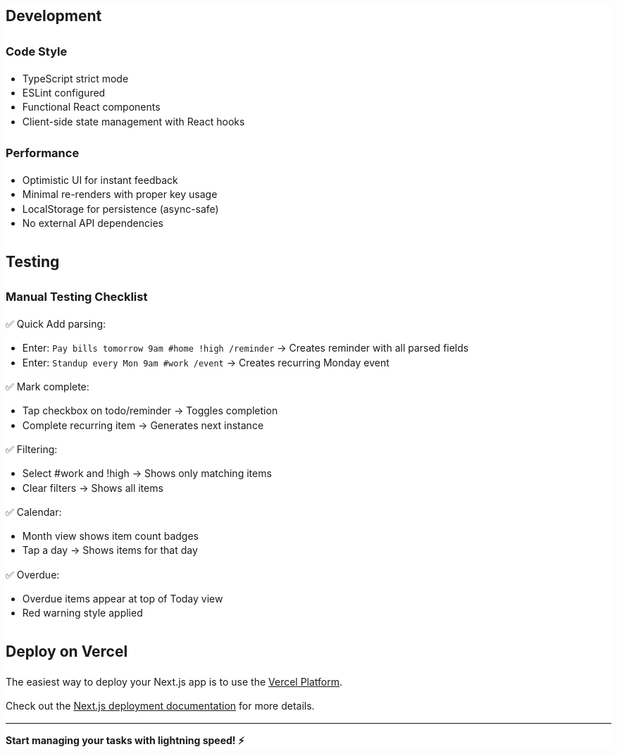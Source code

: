 ## Development

### Code Style
- TypeScript strict mode
- ESLint configured
- Functional React components
- Client-side state management with React hooks

### Performance
- Optimistic UI for instant feedback
- Minimal re-renders with proper key usage
- LocalStorage for persistence (async-safe)
- No external API dependencies

## Testing

### Manual Testing Checklist

✅ Quick Add parsing:
- Enter: `Pay bills tomorrow 9am #home !high /reminder` → Creates reminder with all parsed fields
- Enter: `Standup every Mon 9am #work /event` → Creates recurring Monday event

✅ Mark complete:
- Tap checkbox on todo/reminder → Toggles completion
- Complete recurring item → Generates next instance

✅ Filtering:
- Select #work and !high → Shows only matching items
- Clear filters → Shows all items

✅ Calendar:
- Month view shows item count badges
- Tap a day → Shows items for that day

✅ Overdue:
- Overdue items appear at top of Today view
- Red warning style applied

## Deploy on Vercel

The easiest way to deploy your Next.js app is to use the [Vercel Platform](https://vercel.com/new?utm_medium=default-template&filter=next.js&utm_source=create-next-app&utm_campaign=create-next-app-readme).

Check out the [Next.js deployment documentation](https://nextjs.org/docs/app/building-your-application/deploying) for more details.

---

**Start managing your tasks with lightning speed! ⚡**

